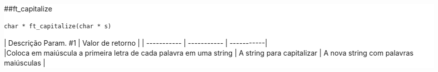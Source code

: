 









##ft_capitalize

`char * ft_capitalize(char * s)`

| Descrição Param. #1 | Valor de retorno |
| ----------- | ----------- | -----------|  
|Coloca em maiúscula a primeira letra de cada palavra em uma string | A string para capitalizar | A nova string com palavras maiúsculas |
